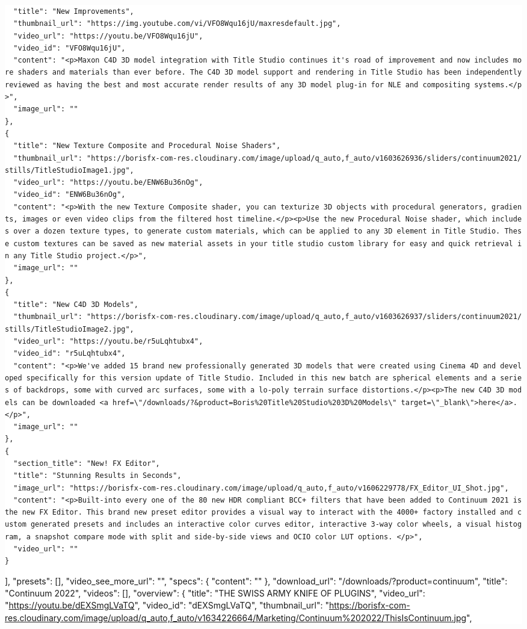       "title": "New Improvements",
      "thumbnail_url": "https://img.youtube.com/vi/VFO8Wqu16jU/maxresdefault.jpg",
      "video_url": "https://youtu.be/VFO8Wqu16jU",
      "video_id": "VFO8Wqu16jU",
      "content": "<p>Maxon C4D 3D model integration with Title Studio continues it's road of improvement and now includes more shaders and materials than ever before. The C4D 3D model support and rendering in Title Studio has been independently reviewed as having the best and most accurate render results of any 3D model plug-in for NLE and compositing systems.</p>",
      "image_url": ""
    },
    {
      "title": "New Texture Composite and Procedural Noise Shaders",
      "thumbnail_url": "https://borisfx-com-res.cloudinary.com/image/upload/q_auto,f_auto/v1603626936/sliders/continuum2021/stills/TitleStudioImage1.jpg",
      "video_url": "https://youtu.be/ENW6Bu36nOg",
      "video_id": "ENW6Bu36nOg",
      "content": "<p>With the new Texture Composite shader, you can texturize 3D objects with procedural generators, gradients, images or even video clips from the filtered host timeline.</p><p>Use the new Procedural Noise shader, which includes over a dozen texture types, to generate custom materials, which can be applied to any 3D element in Title Studio. These custom textures can be saved as new material assets in your title studio custom library for easy and quick retrieval in any Title Studio project.</p>",
      "image_url": ""
    },
    {
      "title": "New C4D 3D Models",
      "thumbnail_url": "https://borisfx-com-res.cloudinary.com/image/upload/q_auto,f_auto/v1603626937/sliders/continuum2021/stills/TitleStudioImage2.jpg",
      "video_url": "https://youtu.be/r5uLqhtubx4",
      "video_id": "r5uLqhtubx4",
      "content": "<p>We've added 15 brand new professionally generated 3D models that were created using Cinema 4D and developed specifically for this version update of Title Studio. Included in this new batch are spherical elements and a series of backdrops, some with curved arc surfaces, some with a lo-poly terrain surface distortions.</p><p>The new C4D 3D models can be downloaded <a href=\"/downloads/?&product=Boris%20Title%20Studio%203D%20Models\" target=\"_blank\">here</a>.</p>",
      "image_url": ""
    },
    {
      "section_title": "New! FX Editor",
      "title": "Stunning Results in Seconds",
      "image_url": "https://borisfx-com-res.cloudinary.com/image/upload/q_auto,f_auto/v1606229778/FX_Editor_UI_Shot.jpg",
      "content": "<p>Built-into every one of the 80 new HDR compliant BCC+ filters that have been added to Continuum 2021 is the new FX Editor. This brand new preset editor provides a visual way to interact with the 4000+ factory installed and custom generated presets and includes an interactive color curves editor, interactive 3-way color wheels, a visual histogram, a snapshot compare mode with split and side-by-side views and OCIO color LUT options. </p>",
      "video_url": ""
    }
  ],
  "presets": [],
  "video_see_more_url": "",
  "specs": {
    "content": ""
  },
  "download_url": "/downloads/?product=continuum",
  "title": "Continuum 2022",
  "videos": [],
  "overview": {
    "title": "THE SWISS ARMY KNIFE OF PLUGINS",
    "video_url": "https://youtu.be/dEXSmgLVaTQ",
    "video_id": "dEXSmgLVaTQ",
    "thumbnail_url": "https://borisfx-com-res.cloudinary.com/image/upload/q_auto,f_auto/v1634226664/Marketing/Continuum%202022/ThisIsContinuum.jpg",